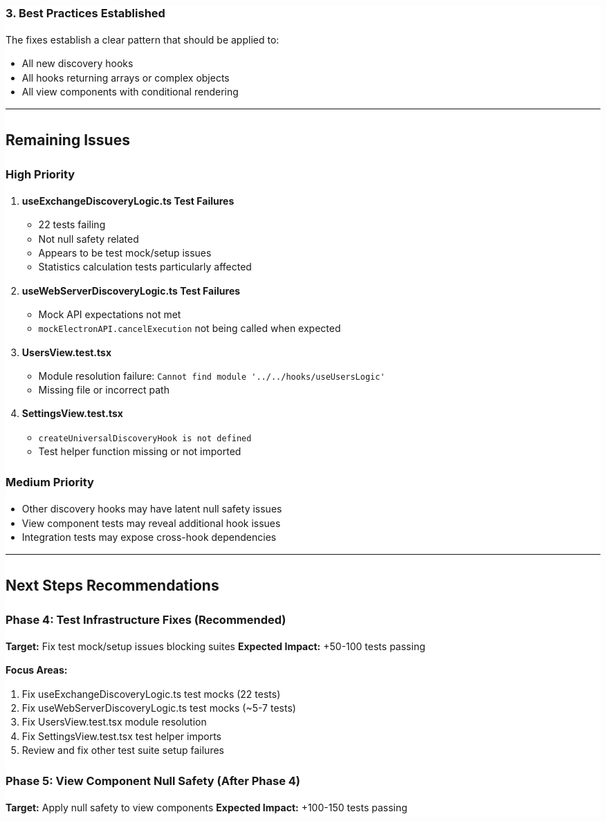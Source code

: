 ### 3. Best Practices Established
The fixes establish a clear pattern that should be applied to:
- All new discovery hooks
- All hooks returning arrays or complex objects
- All view components with conditional rendering

---

## Remaining Issues

### High Priority
1. **useExchangeDiscoveryLogic.ts Test Failures**
   - 22 tests failing
   - Not null safety related
   - Appears to be test mock/setup issues
   - Statistics calculation tests particularly affected

2. **useWebServerDiscoveryLogic.ts Test Failures**
   - Mock API expectations not met
   - `mockElectronAPI.cancelExecution` not being called when expected

3. **UsersView.test.tsx**
   - Module resolution failure: `Cannot find module '../../hooks/useUsersLogic'`
   - Missing file or incorrect path

4. **SettingsView.test.tsx**
   - `createUniversalDiscoveryHook is not defined`
   - Test helper function missing or not imported

### Medium Priority
- Other discovery hooks may have latent null safety issues
- View component tests may reveal additional hook issues
- Integration tests may expose cross-hook dependencies

---

## Next Steps Recommendations

### Phase 4: Test Infrastructure Fixes (Recommended)
**Target:** Fix test mock/setup issues blocking suites
**Expected Impact:** +50-100 tests passing

**Focus Areas:**
1. Fix useExchangeDiscoveryLogic.ts test mocks (22 tests)
2. Fix useWebServerDiscoveryLogic.ts test mocks (~5-7 tests)
3. Fix UsersView.test.tsx module resolution
4. Fix SettingsView.test.tsx test helper imports
5. Review and fix other test suite setup failures

### Phase 5: View Component Null Safety (After Phase 4)
**Target:** Apply null safety to view components
**Expected Impact:** +100-150 tests passing
